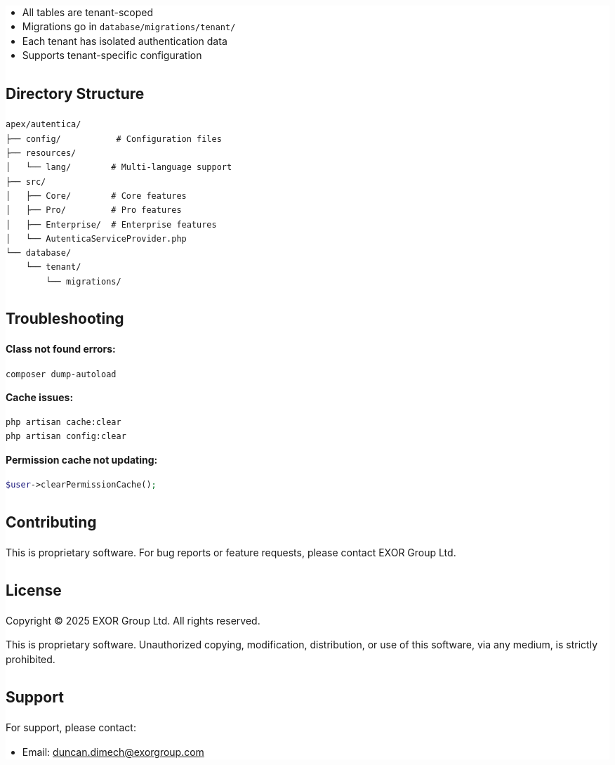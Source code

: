 - All tables are tenant-scoped
- Migrations go in `database/migrations/tenant/`
- Each tenant has isolated authentication data
- Supports tenant-specific configuration

## Directory Structure

```
apex/autentica/
├── config/           # Configuration files
├── resources/
│   └── lang/        # Multi-language support
├── src/
│   ├── Core/        # Core features
│   ├── Pro/         # Pro features
│   ├── Enterprise/  # Enterprise features
│   └── AutenticaServiceProvider.php
└── database/
    └── tenant/
        └── migrations/
```

## Troubleshooting

**Class not found errors:**
```bash
composer dump-autoload
```

**Cache issues:**
```bash
php artisan cache:clear
php artisan config:clear
```

**Permission cache not updating:**
```php
$user->clearPermissionCache();
```

## Contributing

This is proprietary software. For bug reports or feature requests, please contact EXOR Group Ltd.

## License

Copyright © 2025 EXOR Group Ltd. All rights reserved.

This is proprietary software. Unauthorized copying, modification, distribution, or use of this software, via any medium, is strictly prohibited.

## Support

For support, please contact:
- Email: duncan.dimech@exorgroup.com